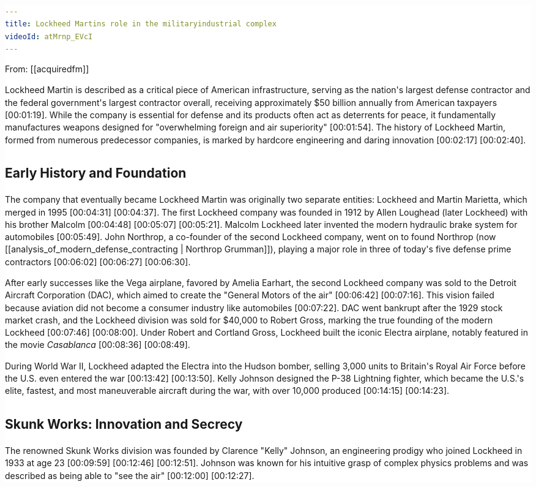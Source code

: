 ```yaml
---
title: Lockheed Martins role in the militaryindustrial complex
videoId: atMrnp_EVcI
---
```


From: [[acquiredfm]] <br/> 

Lockheed Martin is described as a critical piece of American infrastructure, serving as the nation's largest defense contractor and the federal government's largest contractor overall, receiving approximately $50 billion annually from American taxpayers <a class="yt-timestamp" data-t="00:01:19">[00:01:19]</a>. While the company is essential for defense and its products often act as deterrents for peace, it fundamentally manufactures weapons designed for "overwhelming foreign and air superiority" <a class="yt-timestamp" data-t="00:01:54">[00:01:54]</a>. The history of Lockheed Martin, formed from numerous predecessor companies, is marked by hardcore engineering and daring innovation <a class="yt-timestamp" data-t="00:02:17">[00:02:17]</a> <a class="yt-timestamp" data-t="00:02:40">[00:02:40]</a>.

## Early History and Foundation
The company that eventually became Lockheed Martin was originally two separate entities: Lockheed and Martin Marietta, which merged in 1995 <a class="yt-timestamp" data-t="00:04:31">[00:04:31]</a> <a class="yt-timestamp" data-t="00:04:37">[00:04:37]</a>. The first Lockheed company was founded in 1912 by Allen Loughead (later Lockheed) with his brother Malcolm <a class="yt-timestamp" data-t="00:04:48">[00:04:48]</a> <a class="yt-timestamp" data-t="00:05:07">[00:05:07]</a> <a class="yt-timestamp" data-t="00:05:21">[00:05:21]</a>. Malcolm Lockheed later invented the modern hydraulic brake system for automobiles <a class="yt-timestamp" data-t="00:05:49">[00:05:49]</a>. John Northrop, a co-founder of the second Lockheed company, went on to found Northrop (now [[analysis_of_modern_defense_contracting | Northrop Grumman]]), playing a major role in three of today's five defense prime contractors <a class="yt-timestamp" data-t="00:06:02">[00:06:02]</a> <a class="yt-timestamp" data-t="00:06:27">[00:06:27]</a> <a class="yt-timestamp" data-t="00:06:30">[00:06:30]</a>.

After early successes like the Vega airplane, favored by Amelia Earhart, the second Lockheed company was sold to the Detroit Aircraft Corporation (DAC), which aimed to create the "General Motors of the air" <a class="yt-timestamp" data-t="00:06:42">[00:06:42]</a> <a class="yt-timestamp" data-t="00:07:16">[00:07:16]</a>. This vision failed because aviation did not become a consumer industry like automobiles <a class="yt-timestamp" data-t="00:07:22">[00:07:22]</a>. DAC went bankrupt after the 1929 stock market crash, and the Lockheed division was sold for $40,000 to Robert Gross, marking the true founding of the modern Lockheed <a class="yt-timestamp" data-t="00:07:46">[00:07:46]</a> <a class="yt-timestamp" data-t="00:08:00">[00:08:00]</a>. Under Robert and Cortland Gross, Lockheed built the iconic Electra airplane, notably featured in the movie *Casablanca* <a class="yt-timestamp" data-t="00:08:36">[00:08:36]</a> <a class="yt-timestamp" data-t="00:08:49">[00:08:49]</a>.

During World War II, Lockheed adapted the Electra into the Hudson bomber, selling 3,000 units to Britain's Royal Air Force before the U.S. even entered the war <a class="yt-timestamp" data-t="00:13:42">[00:13:42]</a> <a class="yt-timestamp" data-t="00:13:50">[00:13:50]</a>. Kelly Johnson designed the P-38 Lightning fighter, which became the U.S.'s elite, fastest, and most maneuverable aircraft during the war, with over 10,000 produced <a class="yt-timestamp" data-t="00:14:15">[00:14:15]</a> <a class="yt-timestamp" data-t="00:14:23">[00:14:23]</a>.

## Skunk Works: Innovation and Secrecy
The renowned Skunk Works division was founded by Clarence "Kelly" Johnson, an engineering prodigy who joined Lockheed in 1933 at age 23 <a class="yt-timestamp" data-t="00:09:59">[00:09:59]</a> <a class="yt-timestamp" data-t="00:12:46">[00:12:46]</a> <a class="yt-timestamp" data-t="00:12:51">[00:12:51]</a>. Johnson was known for his intuitive grasp of complex physics problems and was described as being able to "see the air" <a class="yt-timestamp" data-t="00:12:00">[00:12:00]</a> <a class="yt-timestamp" data-t="00:12:27">[00:12:27]</a>.
